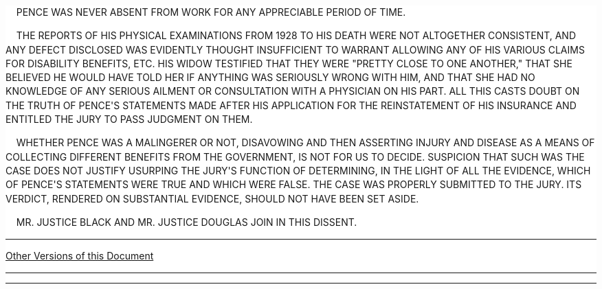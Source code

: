     PENCE WAS NEVER ABSENT FROM WORK FOR ANY APPRECIABLE PERIOD OF TIME.

    THE REPORTS OF HIS PHYSICAL EXAMINATIONS FROM 1928 TO HIS DEATH WERE NOT ALTOGETHER CONSISTENT, AND ANY DEFECT DISCLOSED WAS EVIDENTLY THOUGHT INSUFFICIENT TO WARRANT ALLOWING ANY OF HIS VARIOUS CLAIMS FOR DISABILITY BENEFITS, ETC.  HIS WIDOW TESTIFIED THAT THEY WERE "PRETTY CLOSE TO ONE ANOTHER," THAT SHE BELIEVED HE WOULD HAVE TOLD HER IF ANYTHING WAS SERIOUSLY WRONG WITH HIM, AND THAT SHE HAD NO KNOWLEDGE OF ANY SERIOUS AILMENT OR CONSULTATION WITH A PHYSICIAN ON HIS PART.  ALL THIS CASTS DOUBT ON THE TRUTH OF PENCE'S STATEMENTS MADE AFTER HIS APPLICATION FOR THE REINSTATEMENT OF HIS INSURANCE AND ENTITLED THE JURY TO PASS JUDGMENT ON THEM.

    WHETHER PENCE WAS A MALINGERER OR NOT, DISAVOWING AND THEN ASSERTING INJURY AND DISEASE AS A MEANS OF COLLECTING DIFFERENT BENEFITS FROM THE GOVERNMENT, IS NOT FOR US TO DECIDE.  SUSPICION THAT SUCH WAS THE CASE DOES NOT JUSTIFY USURPING THE JURY'S FUNCTION OF DETERMINING, IN THE LIGHT OF ALL THE EVIDENCE, WHICH OF PENCE'S STATEMENTS WERE TRUE AND WHICH WERE FALSE.  THE CASE WAS PROPERLY SUBMITTED TO THE JURY.  ITS VERDICT, RENDERED ON SUBSTANTIAL EVIDENCE, SHOULD NOT HAVE BEEN SET ASIDE.

    MR. JUSTICE BLACK AND MR. JUSTICE DOUGLAS JOIN IN THIS DISSENT.

----------

[Other Versions of this Document](https://publicdocs.github.io/go/links?ns=uslm-x&ref=%2Fus%2Fcourts%2Fscotus%2FusReporter%2F316%2F332)

----------
----------

[/us/courts/scotus/usReporter/316/332]: https://publicdocs.github.io/go/links?ns=uslm-x&ref=%2Fus%2Fcourts%2Fscotus%2FusReporter%2F316%2F332
[/us/courts/scotus/usReporter/314/602]: https://publicdocs.github.io/go/links?ns=uslm-x&ref=%2Fus%2Fcourts%2Fscotus%2FusReporter%2F314%2F602
[/us/courts/scotus/usReporter/314/602]: https://publicdocs.github.io/go/links?ns=uslm-x&ref=%2Fus%2Fcourts%2Fscotus%2FusReporter%2F314%2F602
[/us/stat/43/1302]: https://publicdocs.github.io/go/links?ns=uslm&ref=%2Fus%2Fstat%2F43%2F1302
[/us/usc/t38/s445]: https://publicdocs.github.io/go/links?ns=uslm&ref=%2Fus%2Fusc%2Ft38%2Fs445
[/us/usc/t38/s518]: https://publicdocs.github.io/go/links?ns=uslm&ref=%2Fus%2Fusc%2Ft38%2Fs518
[/us/courts/scotus/usReporter/110/81]: https://publicdocs.github.io/go/links?ns=uslm-x&ref=%2Fus%2Fcourts%2Fscotus%2FusReporter%2F110%2F81
[/us/courts/scotus/usReporter/150/665]: https://publicdocs.github.io/go/links?ns=uslm-x&ref=%2Fus%2Fcourts%2Fscotus%2FusReporter%2F150%2F665
[/us/courts/scotus/usReporter/241/613]: https://publicdocs.github.io/go/links?ns=uslm-x&ref=%2Fus%2Fcourts%2Fscotus%2FusReporter%2F241%2F613
[/us/courts/scotus/usReporter/188/208]: https://publicdocs.github.io/go/links?ns=uslm-x&ref=%2Fus%2Fcourts%2Fscotus%2FusReporter%2F188%2F208
[/us/usc/t38/s512]: https://publicdocs.github.io/go/links?ns=uslm&ref=%2Fus%2Fusc%2Ft38%2Fs512
[/us/usc/t38/s512]: https://publicdocs.github.io/go/links?ns=uslm&ref=%2Fus%2Fusc%2Ft38%2Fs512
[/us/courts/scotus/usReporter/293/570]: https://publicdocs.github.io/go/links?ns=uslm-x&ref=%2Fus%2Fcourts%2Fscotus%2FusReporter%2F293%2F570
[/us/courts/scotus/usReporter/110/81]: https://publicdocs.github.io/go/links?ns=uslm-x&ref=%2Fus%2Fcourts%2Fscotus%2FusReporter%2F110%2F81
[/us/courts/scotus/usReporter/241/613]: https://publicdocs.github.io/go/links?ns=uslm-x&ref=%2Fus%2Fcourts%2Fscotus%2FusReporter%2F241%2F613
[/us/courts/scotus/usReporter/165/36]: https://publicdocs.github.io/go/links?ns=uslm-x&ref=%2Fus%2Fcourts%2Fscotus%2FusReporter%2F165%2F36
[/us/courts/scotus/usReporter/277/311]: https://publicdocs.github.io/go/links?ns=uslm-x&ref=%2Fus%2Fcourts%2Fscotus%2FusReporter%2F277%2F311
[/us/courts/scotus/usReporter/93/143]: https://publicdocs.github.io/go/links?ns=uslm-x&ref=%2Fus%2Fcourts%2Fscotus%2FusReporter%2F93%2F143
[/us/courts/scotus/usReporter/112/495]: https://publicdocs.github.io/go/links?ns=uslm-x&ref=%2Fus%2Fcourts%2Fscotus%2FusReporter%2F112%2F495
[/us/courts/scotus/usReporter/113/227]: https://publicdocs.github.io/go/links?ns=uslm-x&ref=%2Fus%2Fcourts%2Fscotus%2FusReporter%2F113%2F227
[/us/courts/scotus/usReporter/283/209]: https://publicdocs.github.io/go/links?ns=uslm-x&ref=%2Fus%2Fcourts%2Fscotus%2FusReporter%2F283%2F209


